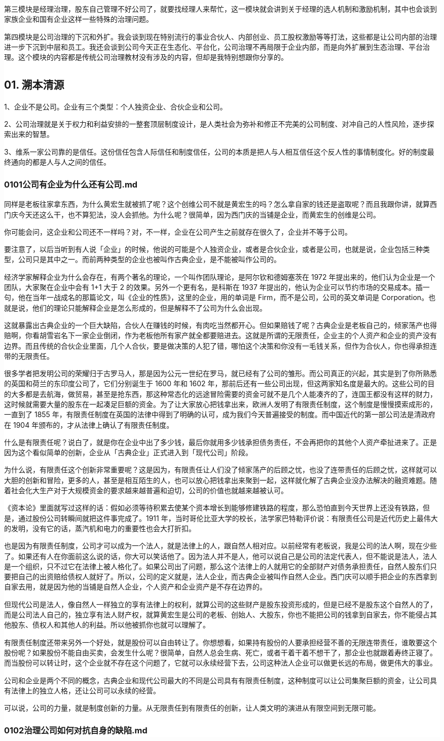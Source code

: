 第三模块是经理治理，股东自己管理不好公司了，就要找经理人来帮忙，这一模块就会讲到关于经理的选人机制和激励机制，其中也会谈到家族企业和国有企业这样一些特殊的治理问题。

第四模块是公司治理的下沉和外扩。我会谈到现在特别流行的事业合伙人、内部创业、员工股权激励等等打法，这些都是让公司内部的治理进一步下沉到中层和员工。我还会谈到公司今天正在生态化、平台化，公司治理不再局限于企业内部，而是向外扩展到生态治理、平台治理。这个模块的内容都是传统公司治理教材没有涉及的内容，但却是我特别想跟你分享的。

## 01. 溯本清源

1、企业不是公司。企业有三个类型：个人独资企业、合伙企业和公司。

2、公司治理就是关于权力和利益安排的一整套顶层制度设计，是人类社会为弥补和修正不完美的公司制度、对冲自己的人性风险，逐步探索出来的智慧。

3、维系一家公司靠的是信任。这份信任包含人际信任和制度信任，公司的本质是把人与人相互信任这个反人性的事情制度化。好的制度最终通向的都是人与人之间的信任。

### 0101公司有企业为什么还有公司.md

同样是老板往家拿东西，为什么黄宏生就被抓了呢？这个创维公司不就是黄宏生的吗？怎么拿自家的钱还是盗取呢？而且我跟你讲，就算西门庆今天还这么干，也不算犯法，没人会抓他。为什么呢？很简单，因为西门庆的当铺是企业，而黄宏生的创维是公司。

你可能会问，这企业和公司还不一样吗？对，不一样，企业在公司产生之前就存在很久了，企业并不等于公司。

要注意了，以后当听到有人说「企业」的时候，他说的可能是个人独资企业，或者是合伙企业，或者是公司，也就是说，企业包括三种类型，公司只是其中之一。而前两种类型的企业也被叫作古典企业，是不能被叫作公司的。

经济学家解释企业为什么会存在，有两个著名的理论，一个叫作团队理论，是阿尔钦和德姆塞茨在 1972 年提出来的，他们认为企业是一个团队，大家聚在企业中会有 1+1 大于 2 的效果。另外一个更有名，是科斯在 1937 年提出的，他认为企业可以节约市场的交易成本。插一句，他在当年一战成名的那篇论文，叫《企业的性质》，这里的企业，用的单词是 Firm，而不是公司，公司的英文单词是 Corporation。也就是说，他们的理论只能解释企业是怎么形成的，但是解释不了公司为什么会出现。

这就暴露出古典企业的一个巨大缺陷，合伙人在赚钱的时候，有肉吃当然都开心。但如果赔钱了呢？古典企业是老板自己的，倾家荡产也得赔啊，你看胡雪岩名下一家企业倒闭，作为老板他所有家产就全都要赔进去。这就是所谓的无限责任，企业主的个人资产和企业的资产没有边界。而且传统的合伙企业里面，几个人合伙，要是做决策的人犯了错，哪怕这个决策和你没有一毛钱关系，但作为合伙人，你也得承担连带的无限责任。

很多学者把发明公司的荣耀归于古罗马人，那是因为公元一世纪在罗马，就已经有了公司的雏形。而公司真正的兴起，其实是到了你所熟悉的英国和荷兰的东印度公司了，它们分别诞生于 1600 年和 1602 年，那前后还有一些公司出现，但这两家知名度是最大的。这些公司的目的大多都是去航海，做贸易，甚至是抢东西，那这种常态化的远途冒险需要的资金可就不是几个人能凑齐的了，连国王都没有这样的财力，这时候就需要大量的股东在一起凑足巨额的资金。为了让大家放心把钱拿出来，欧洲人发明了有限责任制度，这个制度是慢慢摸索成形的，一直到了 1855 年，有限责任制度在英国的法律中得到了明确的认可，成为我们今天普遍接受的制度。而中国近代的第一部公司法是清政府在 1904 年颁布的，才从法律上确认了有限责任制度。

什么是有限责任呢？说白了，就是你在企业中出了多少钱，最后你就用多少钱承担债务责任，不会再把你的其他个人资产牵扯进来了。正是因为这个看似简单的创新，企业从「古典企业」正式进入到「现代公司」阶段。

为什么说，有限责任这个创新非常重要呢？这是因为，有限责任让人们没了倾家荡产的后顾之忧，也没了连带责任的后顾之忧，这样就可以大胆的创新和冒险，更多的人，甚至是相互陌生的人，也可以放心把钱拿出来聚到一起，这样就化解了古典企业没办法解决的融资难题。随着社会化大生产对于大规模资金的要求越来越普遍和迫切，公司的价值也就越来越被认可。

《资本论》里面就写过这样的话：假如必须等待积累去使某个资本增长到能够修建铁路的程度，那么恐怕直到今天世界上还没有铁路，但是，通过股份公司转瞬间就把这件事完成了。1911 年，当时哥伦比亚大学的校长，法学家巴特勒评价说：有限责任公司是近代历史上最伟大的发明，没有它的话，蒸汽机和电力的重要性也会大打折扣。

也是因为有限责任制度，公司才可以成为一个法人，就是法律上的人，跟自然人相对应。以前经常有老板说，我是公司的法人啊，现在少些了。如果还有人在你面前这么说的话，你大可以笑话他了。因为法人并不是人，他可以说自己是公司的法定代表人，但不能说是法人，法人是一个组织，只不过它在法律上被人格化了。如果公司出了问题，那么这个法律上的人就用它的全部财产对债务承担责任，自然人股东们只要把自己的出资赔给债权人就好了。所以，公司的定义就是，法人企业，而古典企业被叫作自然人企业。西门庆可以顺手把企业的东西拿到自家去用，就是因为他的当铺是自然人企业，个人资产和企业资产是不存在边界的。

但现代公司是法人，像自然人一样独立的享有法律上的权利，就算公司的这些财产是股东投资形成的，但是已经不是股东这个自然人的了，而是公司法人自己的，独立享有法人财产权，就算黄宏生是公司的老板、创始人、大股东，你也不能把公司的钱拿到自家去，你不能侵占其他股东、债权人和其他人的利益。所以他被抓你也就可以理解了。

有限责任制度还带来另外一个好处，就是股份可以自由转让了。你想想看，如果持有股份的人要承担经营不善的无限连带责任，谁敢要这个股份呢？如果股份不能自由买卖，会发生什么呢？很简单，自然人总会生病、死亡，或者干着干着不想干了，那企业也就跟着寿终正寝了。而当股份可以转让时，这个企业就不存在这个问题了，它就可以永续经营下去，公司这种法人企业可以做更长远的布局，做更伟大的事业。

公司和企业是两个不同的概念，古典企业和现代公司最大的不同是公司具有有限责任制度，这种制度可以让公司集聚巨额的资金，让公司具有法律上的独立人格，还让公司可以永续的经营。

可以说，公司的力量，就是制度创新的力量。从无限责任到有限责任的创新，让人类文明的演进从有限空间到无限可能。

### 0102治理公司如何对抗自身的缺陷.md
